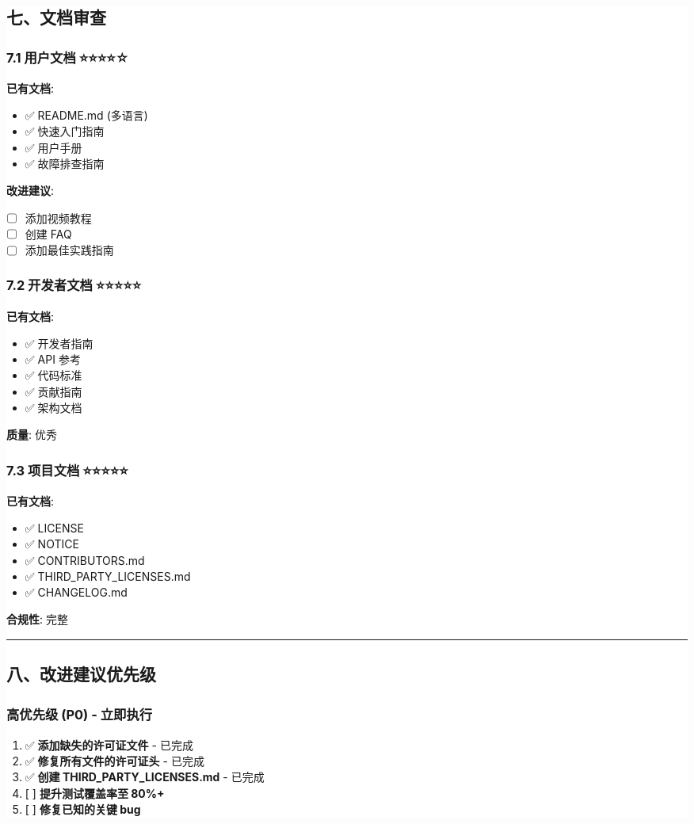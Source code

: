 
## 七、文档审查

### 7.1 用户文档 ⭐⭐⭐⭐☆

**已有文档**:

- ✅ README.md (多语言)
- ✅ 快速入门指南
- ✅ 用户手册
- ✅ 故障排查指南

**改进建议**:

- [ ] 添加视频教程
- [ ] 创建 FAQ
- [ ] 添加最佳实践指南

### 7.2 开发者文档 ⭐⭐⭐⭐⭐

**已有文档**:

- ✅ 开发者指南
- ✅ API 参考
- ✅ 代码标准
- ✅ 贡献指南
- ✅ 架构文档

**质量**: 优秀

### 7.3 项目文档 ⭐⭐⭐⭐⭐

**已有文档**:

- ✅ LICENSE
- ✅ NOTICE
- ✅ CONTRIBUTORS.md
- ✅ THIRD_PARTY_LICENSES.md
- ✅ CHANGELOG.md

**合规性**: 完整

---

## 八、改进建议优先级

### 高优先级 (P0) - 立即执行

1. ✅ **添加缺失的许可证文件** - 已完成
2. ✅ **修复所有文件的许可证头** - 已完成
3. ✅ **创建 THIRD_PARTY_LICENSES.md** - 已完成
4. [ ] **提升测试覆盖率至 80%+**
5. [ ] **修复已知的关键 bug**
